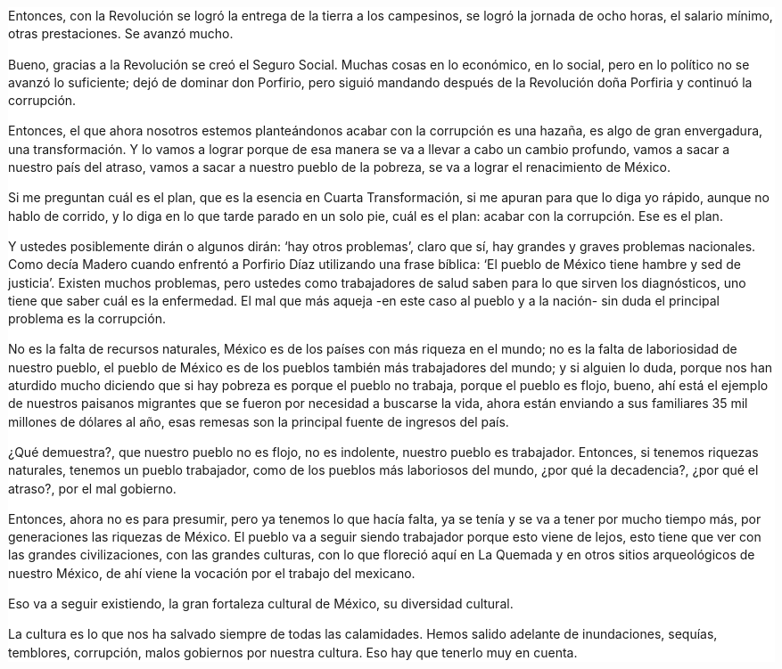 Entonces, con la Revolución se logró la entrega de la tierra a los campesinos,
se logró la jornada de ocho horas, el salario mínimo, otras prestaciones. Se
avanzó mucho.

Bueno, gracias a la Revolución se creó el Seguro Social. Muchas cosas en lo
económico, en lo social, pero en lo político no se avanzó lo suficiente; dejó
de dominar don Porfirio, pero siguió mandando después de la Revolución doña
Porfiria y continuó la corrupción.

Entonces, el que ahora nosotros estemos planteándonos acabar con la corrupción
es una hazaña, es algo de gran envergadura, una transformación. Y lo vamos a
lograr porque de esa manera se va a llevar a cabo un cambio profundo, vamos a
sacar a nuestro país del atraso, vamos a sacar a nuestro pueblo de la pobreza,
se va a lograr el renacimiento de México.

Si me preguntan cuál es el plan, que es la esencia en Cuarta Transformación,
si me apuran para que lo diga yo rápido, aunque no hablo de corrido, y lo diga
en lo que tarde parado en un solo pie, cuál es el plan: acabar con la
corrupción. Ese es el plan.

Y ustedes posiblemente dirán o algunos dirán: ‘hay otros problemas’, claro que
sí, hay grandes y graves problemas nacionales. Como decía Madero cuando
enfrentó a Porfirio Díaz utilizando una frase bíblica: ‘El pueblo de México
tiene hambre y sed de justicia’. Existen muchos problemas, pero ustedes como
trabajadores de salud saben para lo que sirven los diagnósticos, uno tiene que
saber cuál es la enfermedad. El mal que más aqueja -en este caso al pueblo y a
la nación- sin duda el principal problema es la corrupción.

No es la falta de recursos naturales, México es de los países con más riqueza
en el mundo; no es la falta de laboriosidad de nuestro pueblo, el pueblo de
México es de los pueblos también más trabajadores del mundo; y si alguien lo
duda, porque nos han aturdido mucho diciendo que si hay pobreza es porque el
pueblo no trabaja, porque el pueblo es flojo, bueno, ahí está el ejemplo de
nuestros paisanos migrantes que se fueron por necesidad a buscarse la vida,
ahora están enviando a sus familiares 35 mil millones de dólares al año, esas
remesas son la principal fuente de ingresos del país.

¿Qué demuestra?, que nuestro pueblo no es flojo, no es indolente, nuestro
pueblo es trabajador. Entonces, si tenemos riquezas naturales, tenemos un
pueblo trabajador, como de los pueblos más laboriosos del mundo, ¿por qué la
decadencia?, ¿por qué el atraso?, por el mal gobierno.

Entonces, ahora no es para presumir, pero ya tenemos lo que hacía falta, ya se
tenía y se va a tener por mucho tiempo más, por generaciones las riquezas de
México. El pueblo va a seguir siendo trabajador porque esto viene de lejos,
esto tiene que ver con las grandes civilizaciones, con las grandes culturas,
con lo que floreció aquí en La Quemada y en otros sitios arqueológicos de
nuestro México, de ahí viene la vocación por el trabajo del mexicano.

Eso va a seguir existiendo, la gran fortaleza cultural de México, su
diversidad cultural.

La cultura es lo que nos ha salvado siempre de todas las calamidades. Hemos
salido adelante de inundaciones, sequías, temblores, corrupción, malos
gobiernos por nuestra cultura. Eso hay que tenerlo muy en cuenta.
